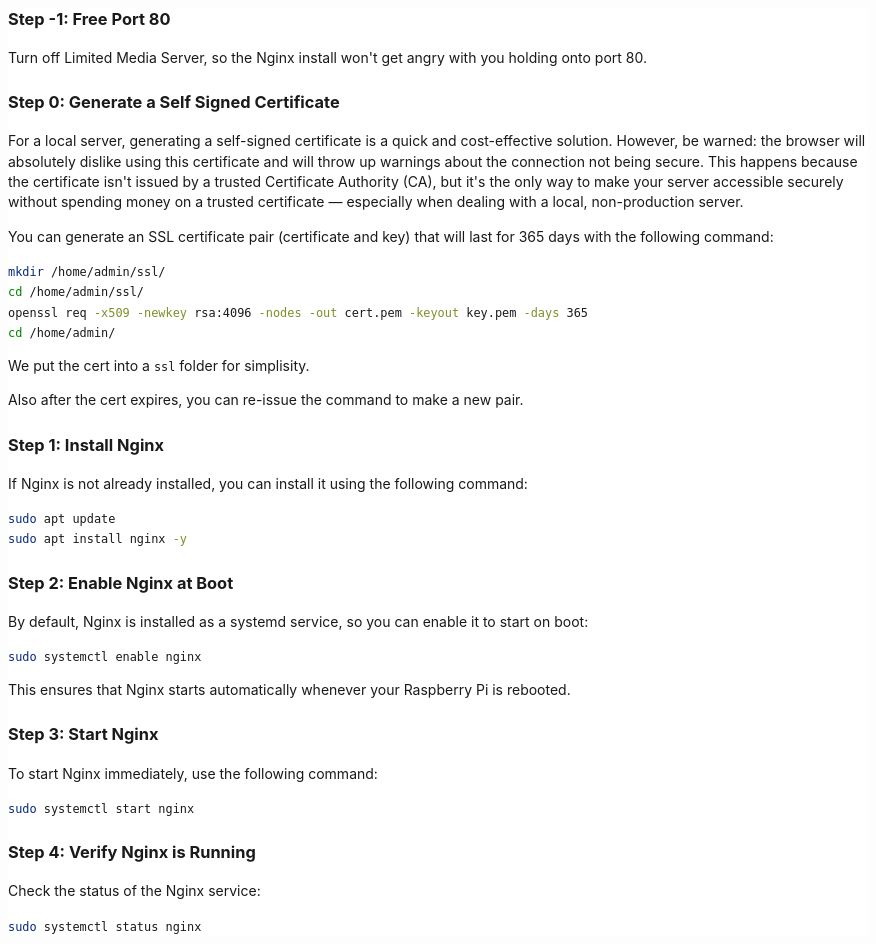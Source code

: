 ### Step -1: Free Port 80

Turn off Limited Media Server, so the Nginx install won't get angry with you holding onto port 80.

### Step 0: Generate a Self Signed Certificate

For a local server, generating a self-signed certificate is a quick and cost-effective solution. However, be warned: the browser will absolutely dislike using this certificate and will throw up warnings about the connection not being secure. This happens because the certificate isn't issued by a trusted Certificate Authority (CA), but it's the only way to make your server accessible securely without spending money on a trusted certificate — especially when dealing with a local, non-production server.

You can generate an SSL certificate pair (certificate and key) that will last for 365 days with the following command:

```bash
mkdir /home/admin/ssl/
cd /home/admin/ssl/
openssl req -x509 -newkey rsa:4096 -nodes -out cert.pem -keyout key.pem -days 365
cd /home/admin/
```

We put the cert into a `ssl` folder for simplisity.

Also after the cert expires, you can re-issue the command to make a new pair.

### Step 1: Install Nginx

If Nginx is not already installed, you can install it using the following command:

```bash
sudo apt update
sudo apt install nginx -y
```

### Step 2: Enable Nginx at Boot

By default, Nginx is installed as a systemd service, so you can enable it to start on boot:

```bash
sudo systemctl enable nginx
```

This ensures that Nginx starts automatically whenever your Raspberry Pi is rebooted.

### Step 3: Start Nginx

To start Nginx immediately, use the following command:

```bash
sudo systemctl start nginx
```

### Step 4: Verify Nginx is Running

Check the status of the Nginx service:
```bash
sudo systemctl status nginx
```
